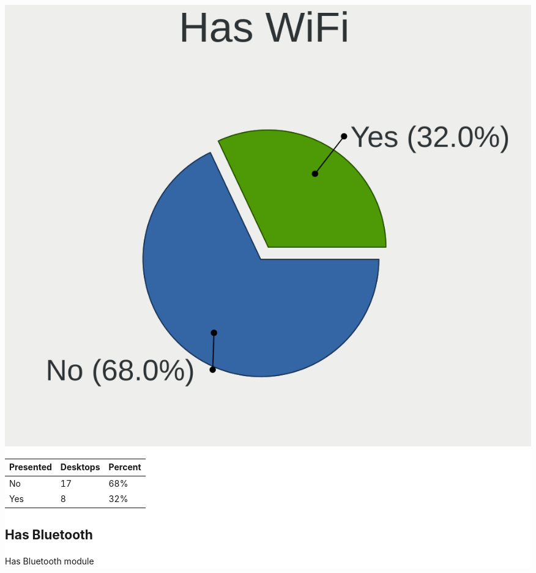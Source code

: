 ![Has WiFi](./images/pie_chart/node_has_wifi.svg)


| Presented | Desktops | Percent |
|-----------|----------|---------|
| No        | 17       | 68%     |
| Yes       | 8        | 32%     |

Has Bluetooth
-------------

Has Bluetooth module

